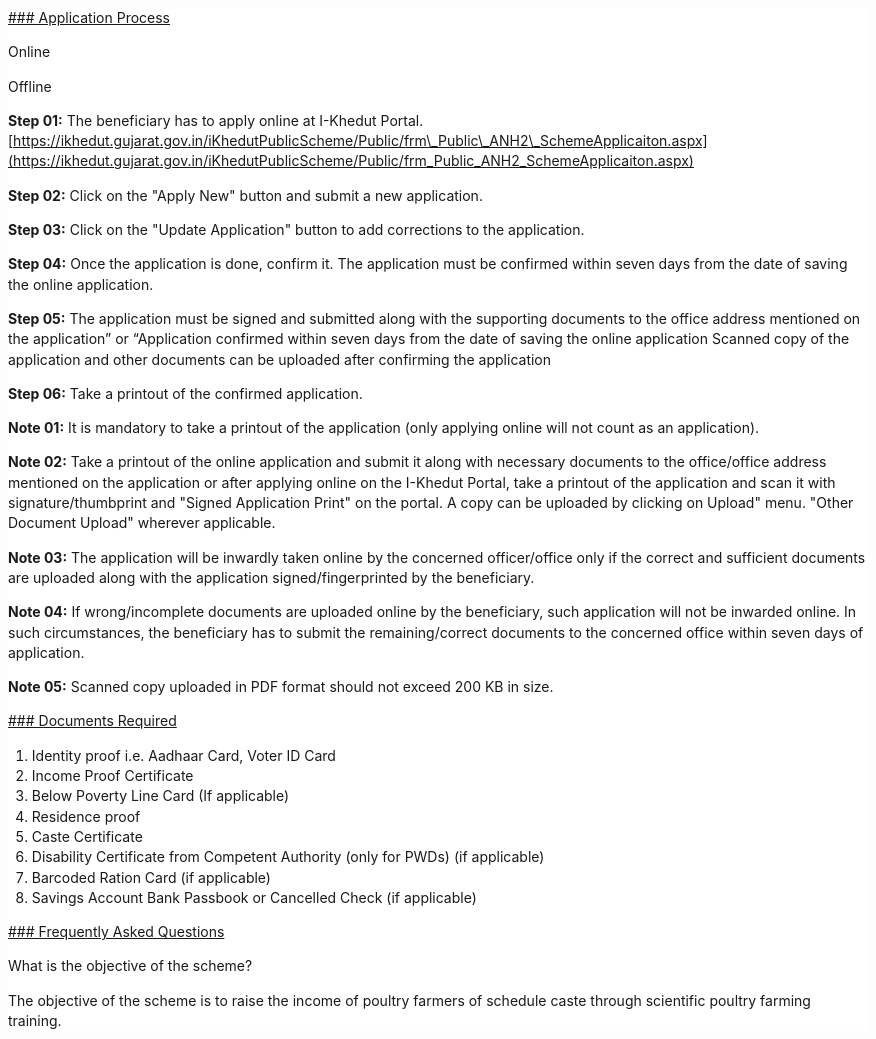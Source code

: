 [### Application Process](https://www.myscheme.gov.in/schemes/sspftsc#application-process)

Online

Offline

**Step 01:** The beneficiary has to apply online at I-Khedut Portal. [https://ikhedut.gujarat.gov.in/iKhedutPublicScheme/Public/frm\_Public\_ANH2\_SchemeApplicaiton.aspx](https://ikhedut.gujarat.gov.in/iKhedutPublicScheme/Public/frm_Public_ANH2_SchemeApplicaiton.aspx)﻿

**Step 02:** Click on the "Apply New" button and submit a new application.

**Step 03:** Click on the "Update Application" button to add corrections to the application.

**Step 04:** Once the application is done, confirm it. The application must be confirmed within seven days from the date of saving the online application.

**Step 05:** The application must be signed and submitted along with the supporting documents to the office address mentioned on the application” or “Application confirmed within seven days from the date of saving the online application Scanned copy of the application and other documents can be uploaded after confirming the application

**Step 06:** Take a printout of the confirmed application.

**Note 01:** It is mandatory to take a printout of the application (only applying online will not count as an application).

**Note 02:** Take a printout of the online application and submit it along with necessary documents to the office/office address mentioned on the application or after applying online on the I-Khedut Portal, take a printout of the application and scan it with signature/thumbprint and "Signed Application Print" on the portal. A copy can be uploaded by clicking on Upload" menu. "Other Document Upload" wherever applicable.

**Note 03:** The application will be inwardly taken online by the concerned officer/office only if the correct and sufficient documents are uploaded along with the application signed/fingerprinted by the beneficiary.

**Note 04:** If wrong/incomplete documents are uploaded online by the beneficiary, such application will not be inwarded online. In such circumstances, the beneficiary has to submit the remaining/correct documents to the concerned office within seven days of application.

**Note 05:** Scanned copy uploaded in PDF format should not exceed 200 KB in size.

[### Documents Required](https://www.myscheme.gov.in/schemes/sspftsc#documents-required)

1.  Identity proof i.e. Aadhaar Card, Voter ID Card
2.  Income Proof Certificate
3.  Below Poverty Line Card (If applicable)
4.  Residence proof
5.  Caste Certificate
6.  Disability Certificate from Competent Authority (only for PWDs) (if applicable)
7.  Barcoded Ration Card (if applicable)
8.  Savings Account Bank Passbook or Cancelled Check (if applicable)

[### Frequently Asked Questions](https://www.myscheme.gov.in/schemes/sspftsc#faqs)

What is the objective of the scheme?

The objective of the scheme is to raise the income of poultry farmers of schedule caste through scientific poultry farming training.
